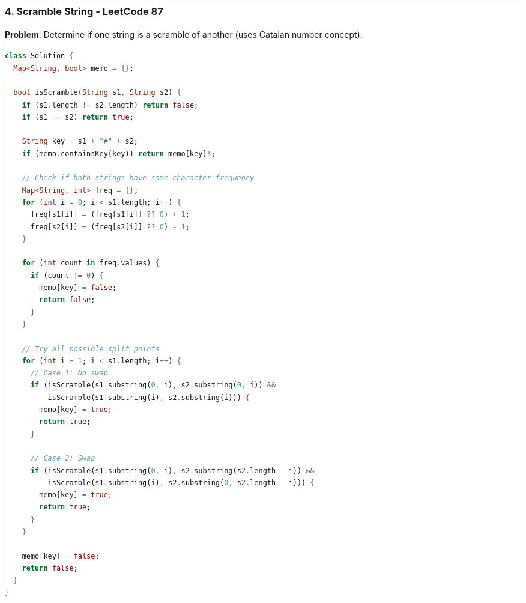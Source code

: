 ### 4. Scramble String - LeetCode 87

**Problem**: Determine if one string is a scramble of another (uses Catalan number concept).

```dart
class Solution {
  Map<String, bool> memo = {};
  
  bool isScramble(String s1, String s2) {
    if (s1.length != s2.length) return false;
    if (s1 == s2) return true;
    
    String key = s1 + "#" + s2;
    if (memo.containsKey(key)) return memo[key]!;
    
    // Check if both strings have same character frequency
    Map<String, int> freq = {};
    for (int i = 0; i < s1.length; i++) {
      freq[s1[i]] = (freq[s1[i]] ?? 0) + 1;
      freq[s2[i]] = (freq[s2[i]] ?? 0) - 1;
    }
    
    for (int count in freq.values) {
      if (count != 0) {
        memo[key] = false;
        return false;
      }
    }
    
    // Try all possible split points
    for (int i = 1; i < s1.length; i++) {
      // Case 1: No swap
      if (isScramble(s1.substring(0, i), s2.substring(0, i)) &&
          isScramble(s1.substring(i), s2.substring(i))) {
        memo[key] = true;
        return true;
      }
      
      // Case 2: Swap
      if (isScramble(s1.substring(0, i), s2.substring(s2.length - i)) &&
          isScramble(s1.substring(i), s2.substring(0, s2.length - i))) {
        memo[key] = true;
        return true;
      }
    }
    
    memo[key] = false;
    return false;
  }
}
```
